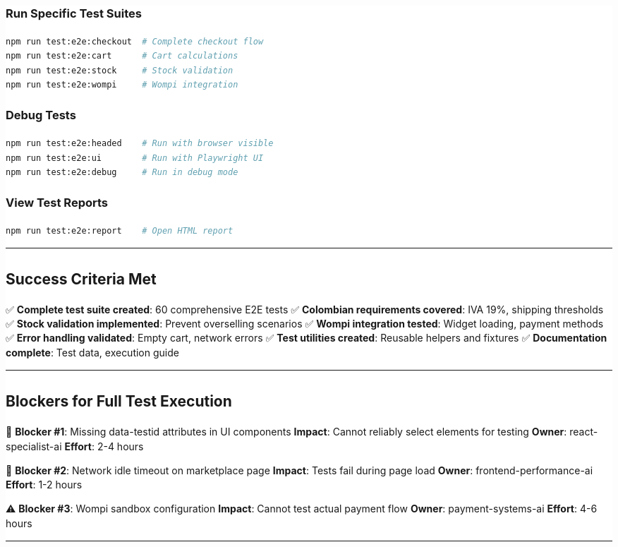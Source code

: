 ### Run Specific Test Suites
```bash
npm run test:e2e:checkout  # Complete checkout flow
npm run test:e2e:cart      # Cart calculations
npm run test:e2e:stock     # Stock validation
npm run test:e2e:wompi     # Wompi integration
```

### Debug Tests
```bash
npm run test:e2e:headed    # Run with browser visible
npm run test:e2e:ui        # Run with Playwright UI
npm run test:e2e:debug     # Run in debug mode
```

### View Test Reports
```bash
npm run test:e2e:report    # Open HTML report
```

---

## Success Criteria Met

✅ **Complete test suite created**: 60 comprehensive E2E tests
✅ **Colombian requirements covered**: IVA 19%, shipping thresholds
✅ **Stock validation implemented**: Prevent overselling scenarios
✅ **Wompi integration tested**: Widget loading, payment methods
✅ **Error handling validated**: Empty cart, network errors
✅ **Test utilities created**: Reusable helpers and fixtures
✅ **Documentation complete**: Test data, execution guide

---

## Blockers for Full Test Execution

🚫 **Blocker #1**: Missing data-testid attributes in UI components
   **Impact**: Cannot reliably select elements for testing
   **Owner**: react-specialist-ai
   **Effort**: 2-4 hours

🚫 **Blocker #2**: Network idle timeout on marketplace page
   **Impact**: Tests fail during page load
   **Owner**: frontend-performance-ai
   **Effort**: 1-2 hours

⚠️ **Blocker #3**: Wompi sandbox configuration
   **Impact**: Cannot test actual payment flow
   **Owner**: payment-systems-ai
   **Effort**: 4-6 hours

---
